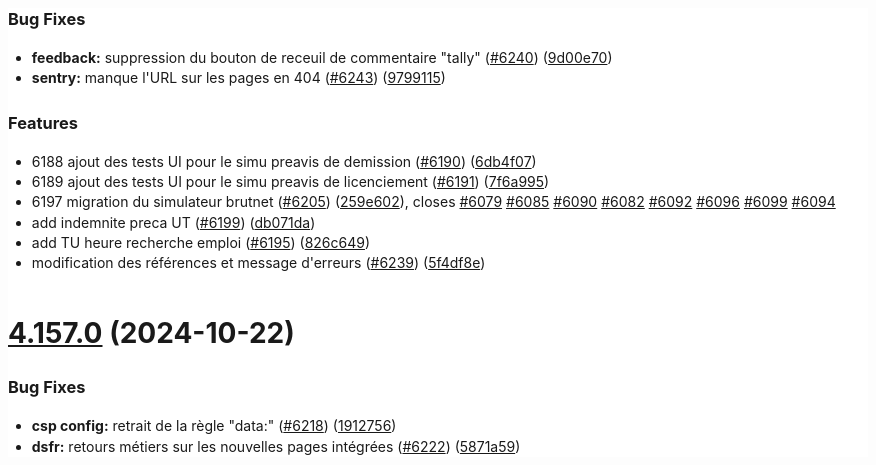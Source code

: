 
### Bug Fixes

* **feedback:** suppression du bouton de receuil de commentaire "tally" ([#6240](https://github.com/SocialGouv/code-du-travail-numerique/issues/6240)) ([9d00e70](https://github.com/SocialGouv/code-du-travail-numerique/commit/9d00e701ca37c25e401cc991f149499b3f5f04a2))
* **sentry:** manque l'URL sur les pages en 404 ([#6243](https://github.com/SocialGouv/code-du-travail-numerique/issues/6243)) ([9799115](https://github.com/SocialGouv/code-du-travail-numerique/commit/9799115482d17a8b0e4bc2b91861238d9c8b120e))


### Features

* 6188 ajout des tests UI pour le simu preavis de demission ([#6190](https://github.com/SocialGouv/code-du-travail-numerique/issues/6190)) ([6db4f07](https://github.com/SocialGouv/code-du-travail-numerique/commit/6db4f07731e5ba66d934da7e029083c4d0d7f7b3))
* 6189 ajout des tests UI pour le simu preavis de licenciement ([#6191](https://github.com/SocialGouv/code-du-travail-numerique/issues/6191)) ([7f6a995](https://github.com/SocialGouv/code-du-travail-numerique/commit/7f6a99587c5a7c203eef47dcf7e3c2eb9b64f2de))
* 6197 migration du simulateur brutnet ([#6205](https://github.com/SocialGouv/code-du-travail-numerique/issues/6205)) ([259e602](https://github.com/SocialGouv/code-du-travail-numerique/commit/259e602ed0603658a960a1069571197fd876ff13)), closes [#6079](https://github.com/SocialGouv/code-du-travail-numerique/issues/6079) [#6085](https://github.com/SocialGouv/code-du-travail-numerique/issues/6085) [#6090](https://github.com/SocialGouv/code-du-travail-numerique/issues/6090) [#6082](https://github.com/SocialGouv/code-du-travail-numerique/issues/6082) [#6092](https://github.com/SocialGouv/code-du-travail-numerique/issues/6092) [#6096](https://github.com/SocialGouv/code-du-travail-numerique/issues/6096) [#6099](https://github.com/SocialGouv/code-du-travail-numerique/issues/6099) [#6094](https://github.com/SocialGouv/code-du-travail-numerique/issues/6094)
* add indemnite preca UT ([#6199](https://github.com/SocialGouv/code-du-travail-numerique/issues/6199)) ([db071da](https://github.com/SocialGouv/code-du-travail-numerique/commit/db071da8b59eeecc9778f8d482242ccd8f072e15))
* add TU heure recherche emploi ([#6195](https://github.com/SocialGouv/code-du-travail-numerique/issues/6195)) ([826c649](https://github.com/SocialGouv/code-du-travail-numerique/commit/826c6498d7f4c7fe9ca33f8f8dcef24c0b3624d6))
* modification des références et message d'erreurs ([#6239](https://github.com/SocialGouv/code-du-travail-numerique/issues/6239)) ([5f4df8e](https://github.com/SocialGouv/code-du-travail-numerique/commit/5f4df8e4b287638971e021fea84d150e65e4399e))





# [4.157.0](https://github.com/SocialGouv/code-du-travail-numerique/compare/v4.156.1...v4.157.0) (2024-10-22)


### Bug Fixes

* **csp config:** retrait de la règle "data:" ([#6218](https://github.com/SocialGouv/code-du-travail-numerique/issues/6218)) ([1912756](https://github.com/SocialGouv/code-du-travail-numerique/commit/191275669602054ab62b3fefd62a85815f4c0a7d))
* **dsfr:** retours métiers sur les nouvelles pages intégrées ([#6222](https://github.com/SocialGouv/code-du-travail-numerique/issues/6222)) ([5871a59](https://github.com/SocialGouv/code-du-travail-numerique/commit/5871a59751e4334aeb24753c5c979c0725ada45d))
